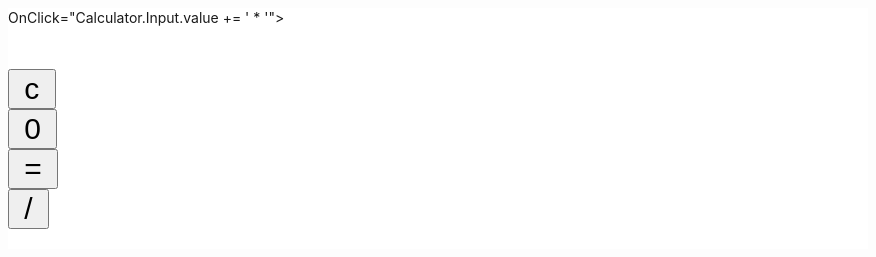 OnClick="Calculator.Input.value += ' * '">  
<br>  
<input type="button" name = "clear" style="font-size:30px" value=" c " OnClick="Calculator.Input.value = ''">  
<input type="button" name="zero" style="font-size:30px" value=" 0 " OnClick="Calculator.Input.value += '0'">  
<input type="button" name="DoIt" style="font-size:30px" value=" = " OnClick="Calculator.Input.value = eval(Calculator.Input.value)">  
<input type="button" name="div" style="font-size:30px" value=" / " OnClick="
Input.value += ' / '">  
<br>  
</td>  
  
</tr>  
</table>  
</form>  
</body>  
</html>

